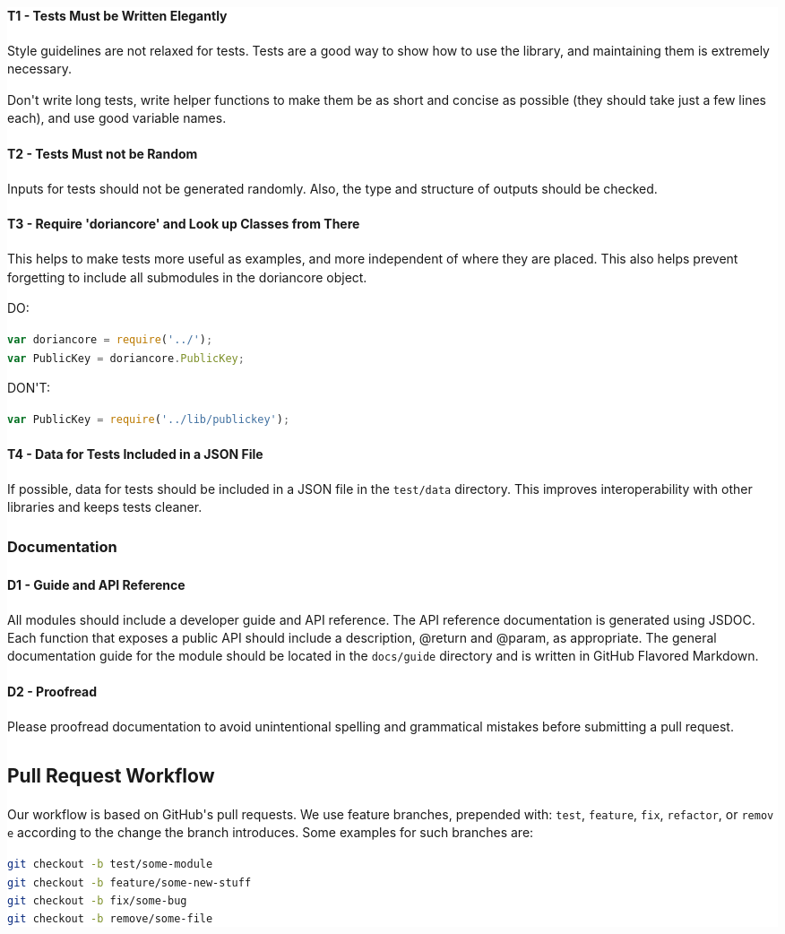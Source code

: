 #### T1 - Tests Must be Written Elegantly

Style guidelines are not relaxed for tests. Tests are a good way to show how to use the library, and maintaining them is extremely necessary.

Don't write long tests, write helper functions to make them be as short and concise as possible (they should take just a few lines each), and use good variable names.

#### T2 - Tests Must not be Random

Inputs for tests should not be generated randomly. Also, the type and structure of outputs should be checked.

#### T3 - Require 'doriancore' and Look up Classes from There

This helps to make tests more useful as examples, and more independent of where they are placed. This also helps prevent forgetting to include all submodules in the doriancore object.

DO:
```javascript
var doriancore = require('../');
var PublicKey = doriancore.PublicKey;
```
DON'T:
```javascript
var PublicKey = require('../lib/publickey');
```

#### T4 - Data for Tests Included in a JSON File

If possible, data for tests should be included in a JSON file in the `test/data` directory. This improves interoperability with other libraries and keeps tests cleaner.

### Documentation

#### D1 - Guide and API Reference

All modules should include a developer guide and API reference. The API reference documentation is generated using JSDOC. Each function that exposes a public API should include a description, @return and @param, as appropriate. The general documentation guide for the module should be located in the `docs/guide` directory and is written in GitHub Flavored Markdown.

#### D2 - Proofread

Please proofread documentation to avoid unintentional spelling and grammatical mistakes before submitting a pull request.

## Pull Request Workflow

Our workflow is based on GitHub's pull requests. We use feature branches, prepended with: `test`, `feature`, `fix`, `refactor`, or `remove` according to the change the branch introduces. Some examples for such branches are:
```sh
git checkout -b test/some-module
git checkout -b feature/some-new-stuff
git checkout -b fix/some-bug
git checkout -b remove/some-file
```
